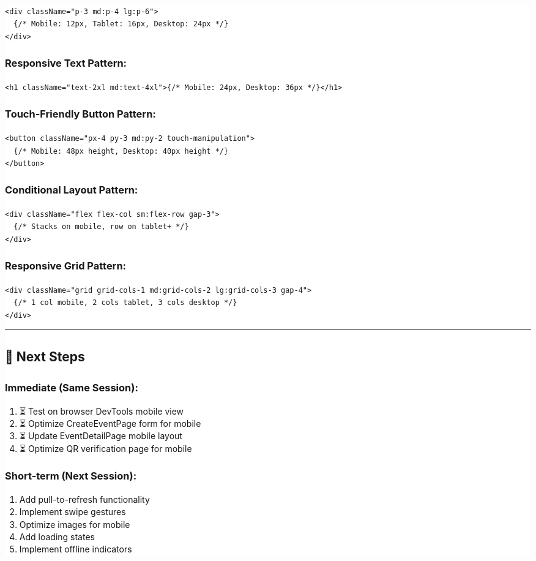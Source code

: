 ```tsx
<div className="p-3 md:p-4 lg:p-6">
  {/* Mobile: 12px, Tablet: 16px, Desktop: 24px */}
</div>
```

### **Responsive Text Pattern:**

```tsx
<h1 className="text-2xl md:text-4xl">{/* Mobile: 24px, Desktop: 36px */}</h1>
```

### **Touch-Friendly Button Pattern:**

```tsx
<button className="px-4 py-3 md:py-2 touch-manipulation">
  {/* Mobile: 48px height, Desktop: 40px height */}
</button>
```

### **Conditional Layout Pattern:**

```tsx
<div className="flex flex-col sm:flex-row gap-3">
  {/* Stacks on mobile, row on tablet+ */}
</div>
```

### **Responsive Grid Pattern:**

```tsx
<div className="grid grid-cols-1 md:grid-cols-2 lg:grid-cols-3 gap-4">
  {/* 1 col mobile, 2 cols tablet, 3 cols desktop */}
</div>
```

---

## 🎯 Next Steps

### **Immediate (Same Session):**

1. ⏳ Test on browser DevTools mobile view
2. ⏳ Optimize CreateEventPage form for mobile
3. ⏳ Update EventDetailPage mobile layout
4. ⏳ Optimize QR verification page for mobile

### **Short-term (Next Session):**

1. Add pull-to-refresh functionality
2. Implement swipe gestures
3. Optimize images for mobile
4. Add loading states
5. Implement offline indicators

